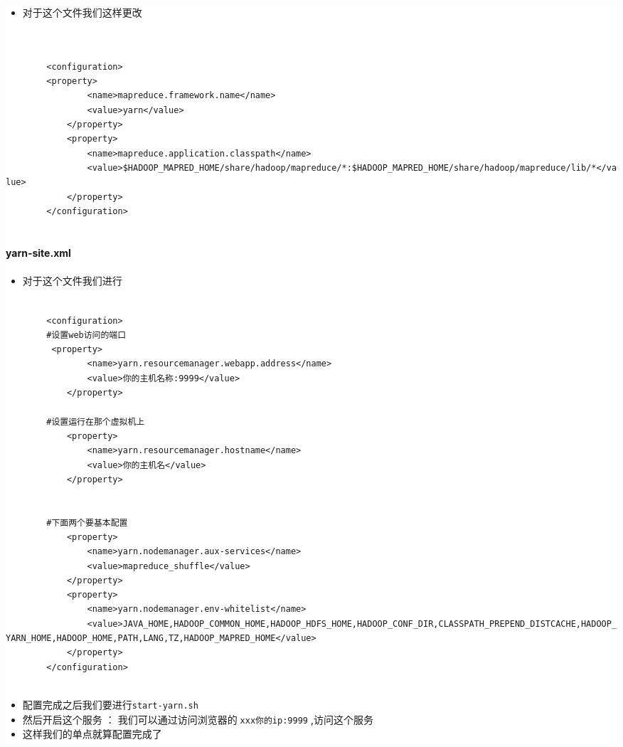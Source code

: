 - 对于这个文件我们这样更改


```


		<configuration>
		<property>
		        <name>mapreduce.framework.name</name>
		        <value>yarn</value>
		    </property>
		    <property>
		        <name>mapreduce.application.classpath</name>
		        <value>$HADOOP_MAPRED_HOME/share/hadoop/mapreduce/*:$HADOOP_MAPRED_HOME/share/hadoop/mapreduce/lib/*</value>
		    </property>
		</configuration>


```
#### yarn-site.xml ####
- 对于这个文件我们进行


```
		
		<configuration>
		#设置web访问的端口
		 <property>
		        <name>yarn.resourcemanager.webapp.address</name>
		        <value>你的主机名称:9999</value>
		    </property>
		
		#设置运行在那个虚拟机上
		    <property>
		        <name>yarn.resourcemanager.hostname</name>
		        <value>你的主机名</value>
		    </property>
		
		
		#下面两个要基本配置
		    <property>
		        <name>yarn.nodemanager.aux-services</name>
		        <value>mapreduce_shuffle</value>
		    </property>
		    <property>
		        <name>yarn.nodemanager.env-whitelist</name>
		        <value>JAVA_HOME,HADOOP_COMMON_HOME,HADOOP_HDFS_HOME,HADOOP_CONF_DIR,CLASSPATH_PREPEND_DISTCACHE,HADOOP_YARN_HOME,HADOOP_HOME,PATH,LANG,TZ,HADOOP_MAPRED_HOME</value>
		    </property>
		</configuration>


```
- 配置完成之后我们要进行`start-yarn.sh`
- 然后开启这个服务 ： 我们可以通过访问浏览器的 `xxx你的ip:9999` ,访问这个服务
- 这样我们的单点就算配置完成了
